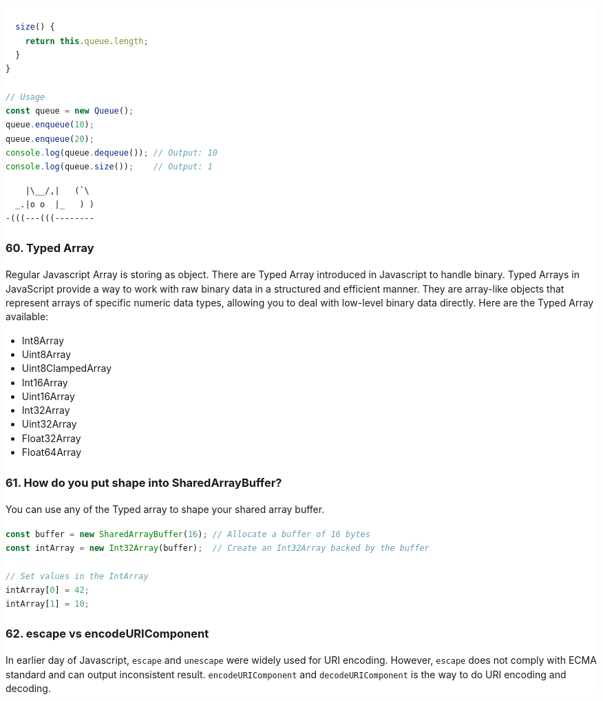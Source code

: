 ```javascript

  size() {
    return this.queue.length;
  }
}

// Usage
const queue = new Queue();
queue.enqueue(10);
queue.enqueue(20);
console.log(queue.dequeue()); // Output: 10
console.log(queue.size());    // Output: 1

```

```
    |\__/,|   (`\
  _.|o o  |_   ) )
-(((---(((--------
```

### 60. Typed Array
Regular Javascript Array is storing as object. There are Typed Array introduced in Javascript to handle binary. Typed Arrays in JavaScript provide a way to work with raw binary data in a structured and efficient manner. They are array-like objects that represent arrays of specific numeric data types, allowing you to deal with low-level binary data directly. Here are the Typed Array available:

- Int8Array
- Uint8Array
- Uint8ClampedArray
- Int16Array
- Uint16Array
- Int32Array
- Uint32Array
- Float32Array
- Float64Array

### 61. How do you put shape into SharedArrayBuffer?
You can use any of the Typed array to shape your shared array buffer.

```javascript
const buffer = new SharedArrayBuffer(16); // Allocate a buffer of 16 bytes
const intArray = new Int32Array(buffer);  // Create an Int32Array backed by the buffer

// Set values in the IntArray
intArray[0] = 42;
intArray[1] = 10;
```

### 62. escape vs encodeURIComponent
In earlier day of Javascript, `escape` and `unescape` were widely used for URI encoding. However, `escape` does not comply with ECMA standard and can output inconsistent result. `encodeURIComponent` and `decodeURIComponent` is the way to do URI encoding and decoding.
